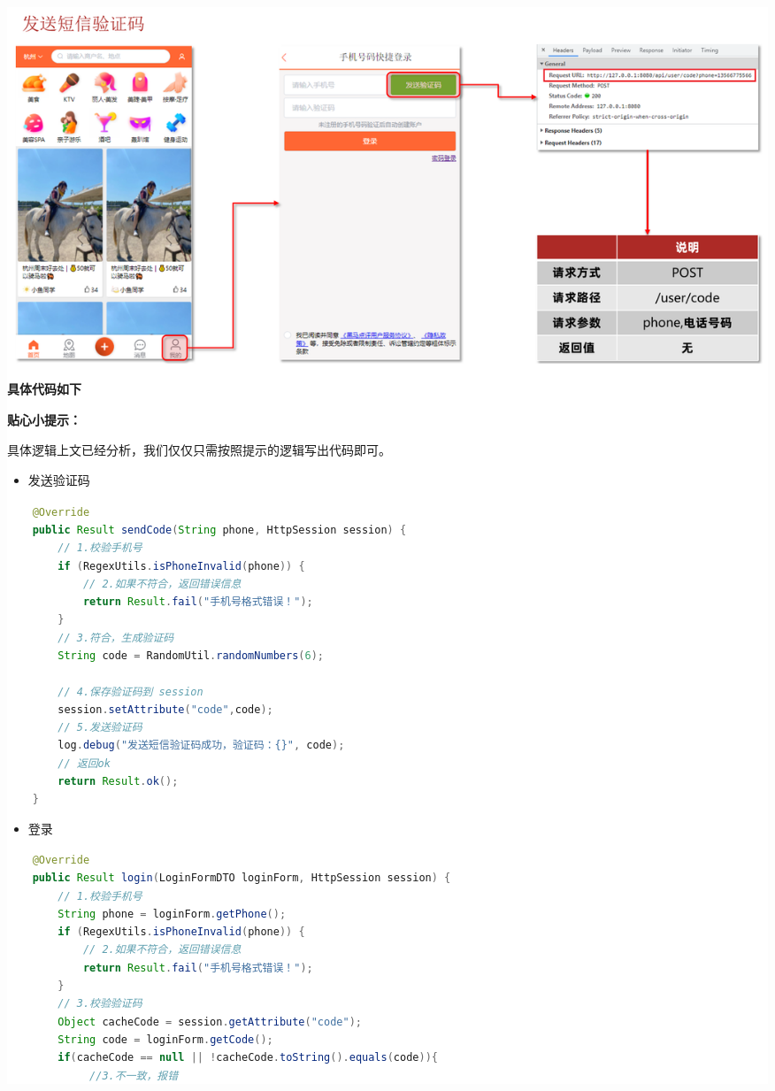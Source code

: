 ![image-20250213121017074](images/2-Redis_Actual/image-20250213121017074.png)

**具体代码如下**

**贴心小提示：**

具体逻辑上文已经分析，我们仅仅只需按照提示的逻辑写出代码即可。

- 发送验证码


```java
    @Override
    public Result sendCode(String phone, HttpSession session) {
        // 1.校验手机号
        if (RegexUtils.isPhoneInvalid(phone)) {
            // 2.如果不符合，返回错误信息
            return Result.fail("手机号格式错误！");
        }
        // 3.符合，生成验证码
        String code = RandomUtil.randomNumbers(6);

        // 4.保存验证码到 session
        session.setAttribute("code",code);
        // 5.发送验证码
        log.debug("发送短信验证码成功，验证码：{}", code);
        // 返回ok
        return Result.ok();
    }
```

- 登录

```java
    @Override
    public Result login(LoginFormDTO loginForm, HttpSession session) {
        // 1.校验手机号
        String phone = loginForm.getPhone();
        if (RegexUtils.isPhoneInvalid(phone)) {
            // 2.如果不符合，返回错误信息
            return Result.fail("手机号格式错误！");
        }
        // 3.校验验证码
        Object cacheCode = session.getAttribute("code");
        String code = loginForm.getCode();
        if(cacheCode == null || !cacheCode.toString().equals(code)){
             //3.不一致，报错
```